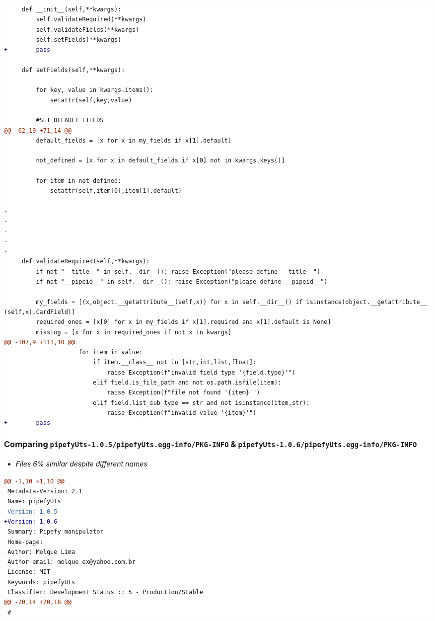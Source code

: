 ```diff
     def __init__(self,**kwargs):
         self.validateRequired(**kwargs)
         self.validateFields(**kwargs)
         self.setFields(**kwargs)
+        pass
 
     def setFields(self,**kwargs):
         
         for key, value in kwargs.items():
             setattr(self,key,value)
         
         #SET DEFAULT FIELDS
@@ -62,19 +71,14 @@
         default_fields = [x for x in my_fields if x[1].default]
 
         not_defined = [x for x in default_fields if x[0] not in kwargs.keys()]
 
         for item in not_defined:
             setattr(self,item[0],item[1].default)
 
-
-
-
-
-
     def validateRequired(self,**kwargs):
         if not "__title__" in self.__dir__(): raise Exception("please define __title__")
         if not "__pipeid__" in self.__dir__(): raise Exception("please define __pipeid__")
 
         my_fields = [(x,object.__getattribute__(self,x)) for x in self.__dir__() if isinstance(object.__getattribute__(self,x),CardField)]
         required_ones = [x[0] for x in my_fields if x[1].required and x[1].default is None]
         missing = [x for x in required_ones if not x in kwargs]
@@ -107,9 +111,10 @@
                     for item in value:
                         if item.__class__ not in [str,int,list,float]:
                             raise Exception(f"invalid field type '{field.type}'")
                         elif field.is_file_path and not os.path.isfile(item):
                             raise Exception(f"file not found '{item}'")
                         elif field.list_sub_type == str and not isinstance(item,str):
                             raise Exception(f"invalid value '{item}'")
+        pass
```

### Comparing `pipefyUts-1.0.5/pipefyUts.egg-info/PKG-INFO` & `pipefyUts-1.0.6/pipefyUts.egg-info/PKG-INFO`

 * *Files 6% similar despite different names*

```diff
@@ -1,10 +1,10 @@
 Metadata-Version: 2.1
 Name: pipefyUts
-Version: 1.0.5
+Version: 1.0.6
 Summary: Pipefy manipulator
 Home-page: 
 Author: Melque Lima
 Author-email: melque_ex@yahoo.com.br
 License: MIT
 Keywords: pipefyUts
 Classifier: Development Status :: 5 - Production/Stable
@@ -20,14 +20,18 @@
 #
```